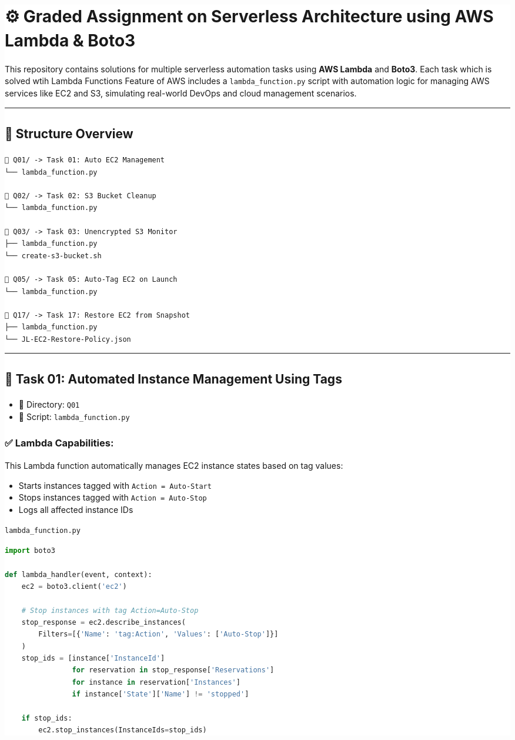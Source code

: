 # ⚙️ Graded Assignment on Serverless Architecture using AWS Lambda & Boto3

This repository contains solutions for multiple serverless automation tasks using **AWS Lambda** and **Boto3**. Each task which is solved wtih Lambda Functions Feature of AWS includes a `lambda_function.py` script with automation logic for managing AWS services like EC2 and S3, simulating real-world DevOps and cloud management scenarios.

---

## 📂 Structure Overview

```text
📂 Q01/ -> Task 01: Auto EC2 Management
└── lambda_function.py

📂 Q02/ -> Task 02: S3 Bucket Cleanup
└── lambda_function.py

📂 Q03/ -> Task 03: Unencrypted S3 Monitor
├── lambda_function.py
└── create-s3-bucket.sh

📂 Q05/ -> Task 05: Auto-Tag EC2 on Launch
└── lambda_function.py

📂 Q17/ -> Task 17: Restore EC2 from Snapshot
├── lambda_function.py
└── JL-EC2-Restore-Policy.json
```

---

## 🧪 Task 01: Automated Instance Management Using Tags

- 📁 Directory: `Q01`
- 📜 Script: `lambda_function.py`

### ✅ Lambda Capabilities:
This Lambda function automatically manages EC2 instance states based on tag values:
- Starts instances tagged with `Action = Auto-Start`
- Stops instances tagged with `Action = Auto-Stop`
- Logs all affected instance IDs

```text
lambda_function.py
```
```python
import boto3

def lambda_handler(event, context):
    ec2 = boto3.client('ec2')

    # Stop instances with tag Action=Auto-Stop
    stop_response = ec2.describe_instances(
        Filters=[{'Name': 'tag:Action', 'Values': ['Auto-Stop']}]
    )
    stop_ids = [instance['InstanceId']
                for reservation in stop_response['Reservations']
                for instance in reservation['Instances']
                if instance['State']['Name'] != 'stopped']
    
    if stop_ids:
        ec2.stop_instances(InstanceIds=stop_ids)
```